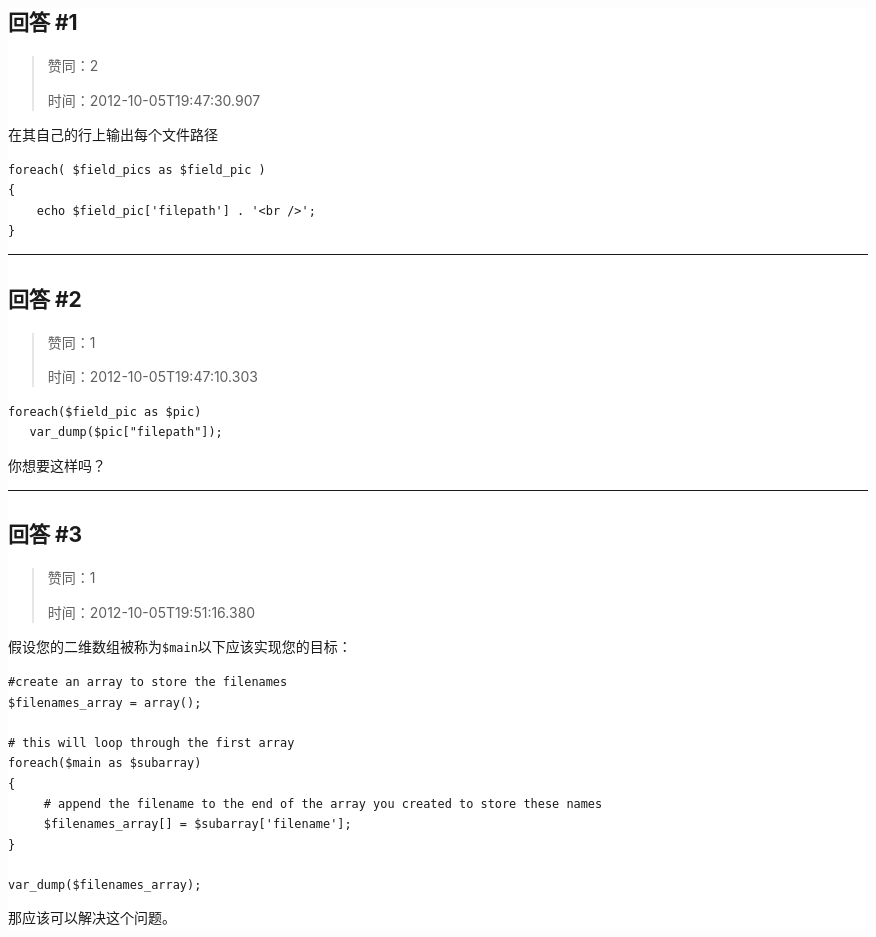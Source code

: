 ## 回答 #1

> 赞同：2
> 
> 时间：2012-10-05T19:47:30.907

在其自己的行上输出每个文件路径

```
foreach( $field_pics as $field_pic )
{
    echo $field_pic['filepath'] . '<br />';
} 
```

* * *

## 回答 #2

> 赞同：1
> 
> 时间：2012-10-05T19:47:10.303

```
foreach($field_pic as $pic)
   var_dump($pic["filepath"]); 
```

你想要这样吗？

* * *

## 回答 #3

> 赞同：1
> 
> 时间：2012-10-05T19:51:16.380

假设您的二维数组被称为`$main`以下应该实现您的目标：

```
#create an array to store the filenames
$filenames_array = array();

# this will loop through the first array
foreach($main as $subarray)
{
     # append the filename to the end of the array you created to store these names
     $filenames_array[] = $subarray['filename'];
}

var_dump($filenames_array); 
```

那应该可以解决这个问题。
